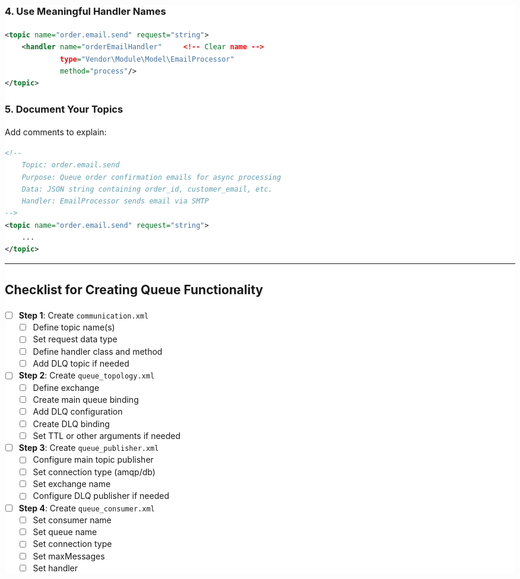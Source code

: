 ### 4. Use Meaningful Handler Names

```xml
<topic name="order.email.send" request="string">
    <handler name="orderEmailHandler"     <!-- Clear name -->
             type="Vendor\Module\Model\EmailProcessor"
             method="process"/>
</topic>
```

### 5. Document Your Topics

Add comments to explain:
```xml
<!--
    Topic: order.email.send
    Purpose: Queue order confirmation emails for async processing
    Data: JSON string containing order_id, customer_email, etc.
    Handler: EmailProcessor sends email via SMTP
-->
<topic name="order.email.send" request="string">
    ...
</topic>
```

---

## Checklist for Creating Queue Functionality

- [ ] **Step 1**: Create `communication.xml`
  - [ ] Define topic name(s)
  - [ ] Set request data type
  - [ ] Define handler class and method
  - [ ] Add DLQ topic if needed

- [ ] **Step 2**: Create `queue_topology.xml`
  - [ ] Define exchange
  - [ ] Create main queue binding
  - [ ] Add DLQ configuration
  - [ ] Create DLQ binding
  - [ ] Set TTL or other arguments if needed

- [ ] **Step 3**: Create `queue_publisher.xml`
  - [ ] Configure main topic publisher
  - [ ] Set connection type (amqp/db)
  - [ ] Set exchange name
  - [ ] Configure DLQ publisher if needed

- [ ] **Step 4**: Create `queue_consumer.xml`
  - [ ] Set consumer name
  - [ ] Set queue name
  - [ ] Set connection type
  - [ ] Set maxMessages
  - [ ] Set handler
